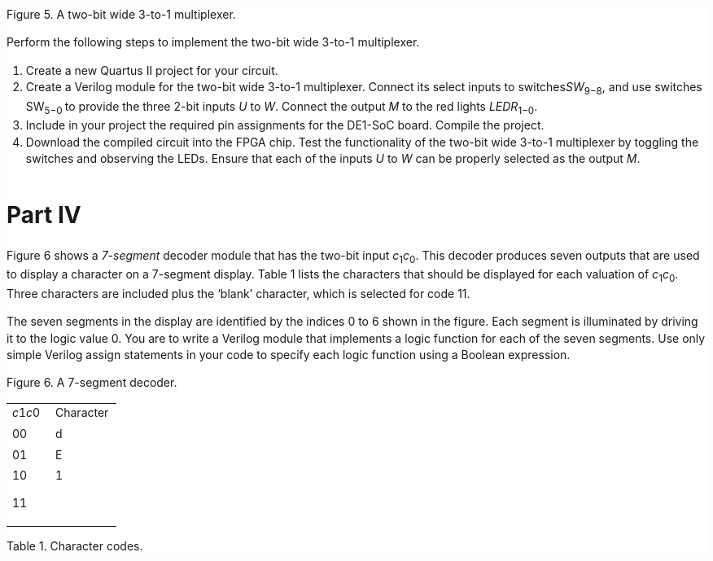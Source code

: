 Figure 5. A two-bit wide 3-to-1 multiplexer.

Perform the following steps to implement the two-bit wide 3-to-1 multiplexer.

<ol>
<li>Create a new Quartus II project for your circuit.</li>
<li>Create a Verilog module for the two-bit wide 3-to-1 multiplexer. Connect its select inputs to switches<em>SW</em><sub>9−8</sub>, and use switches SW<sub>5−0 </sub>to provide the three 2-bit inputs <em>U </em>to <em>W</em>. Connect the output <em>M </em>to the red lights <em>LEDR</em><sub>1−0</sub>.</li>
<li>Include in your project the required pin assignments for the DE1-SoC board. Compile the project.</li>
<li>Download the compiled circuit into the FPGA chip. Test the functionality of the two-bit wide 3-to-1 multiplexer by toggling the switches and observing the LEDs. Ensure that each of the inputs <em>U </em>to <em>W </em>can be properly selected as the output <em>M</em>.</li>
</ol>
<h1>Part IV</h1>
Figure 6 shows a <em>7-segment </em>decoder module that has the two-bit input <em>c</em><sub>1</sub><em>c</em><sub>0</sub>. This decoder produces seven outputs that are used to display a character on a 7-segment display. Table 1 lists the characters that should be displayed for each valuation of <em>c</em><sub>1</sub><em>c</em><sub>0</sub>. Three characters are included plus the ‘blank’ character, which is selected for code 11.

The seven segments in the display are identified by the indices 0 to 6 shown in the figure. Each segment is illuminated by driving it to the logic value 0. You are to write a Verilog module that implements a logic function for each of the seven segments. Use only simple Verilog assign statements in your code to specify each logic function using a Boolean expression.

Figure 6. A 7-segment decoder.

<table width="107">
<tbody>
<tr>
<td width="39"><em>c</em>1<em>c</em>0</td>
<td width="68">Character</td>
</tr>
<tr>
<td width="39">00</td>
<td width="68">d</td>
</tr>
<tr>
<td width="39">01</td>
<td width="68">E</td>
</tr>
<tr>
<td width="39">10

11
</td>
<td width="68">1</td>
</tr>
</tbody>
</table>
Table 1. Character codes.
